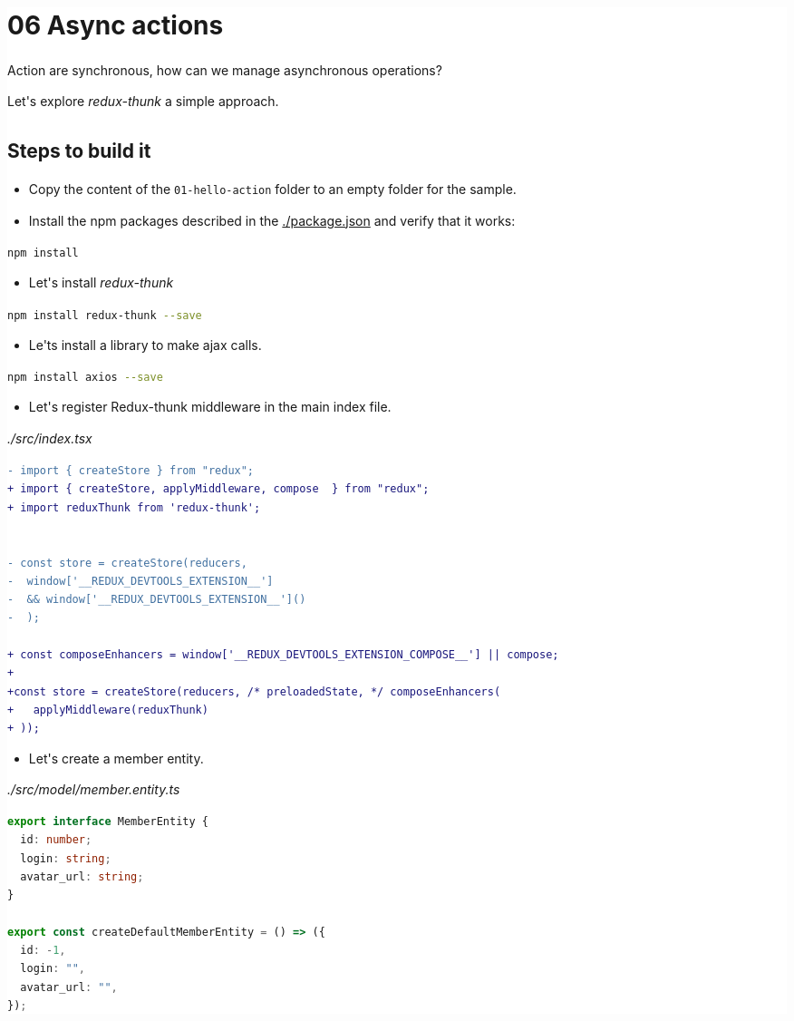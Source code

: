 # 06 Async actions

Action are synchronous, how can we manage asynchronous operations?

Let's explore _redux-thunk_ a simple approach.

## Steps to build it

- Copy the content of the `01-hello-action` folder to an empty folder for the sample.

- Install the npm packages described in the [./package.json](./package.json) and verify that it works:

```bash
npm install
```

- Let's install _redux-thunk_

```bash
npm install redux-thunk --save
```

- Le'ts install a library to make ajax calls.

```bash
npm install axios --save
```

- Let's register Redux-thunk middleware in the main index file.

_./src/index.tsx_

```diff
- import { createStore } from "redux";
+ import { createStore, applyMiddleware, compose  } from "redux";
+ import reduxThunk from 'redux-thunk';


- const store = createStore(reducers,
-  window['__REDUX_DEVTOOLS_EXTENSION__']
-  && window['__REDUX_DEVTOOLS_EXTENSION__']()
-  );

+ const composeEnhancers = window['__REDUX_DEVTOOLS_EXTENSION_COMPOSE__'] || compose;
+
+const store = createStore(reducers, /* preloadedState, */ composeEnhancers(
+   applyMiddleware(reduxThunk)
+ ));
```

- Let's create a member entity.

_./src/model/member.entity.ts_

```typescript
export interface MemberEntity {
  id: number;
  login: string;
  avatar_url: string;
}

export const createDefaultMemberEntity = () => ({
  id: -1,
  login: "",
  avatar_url: "",
});
```

